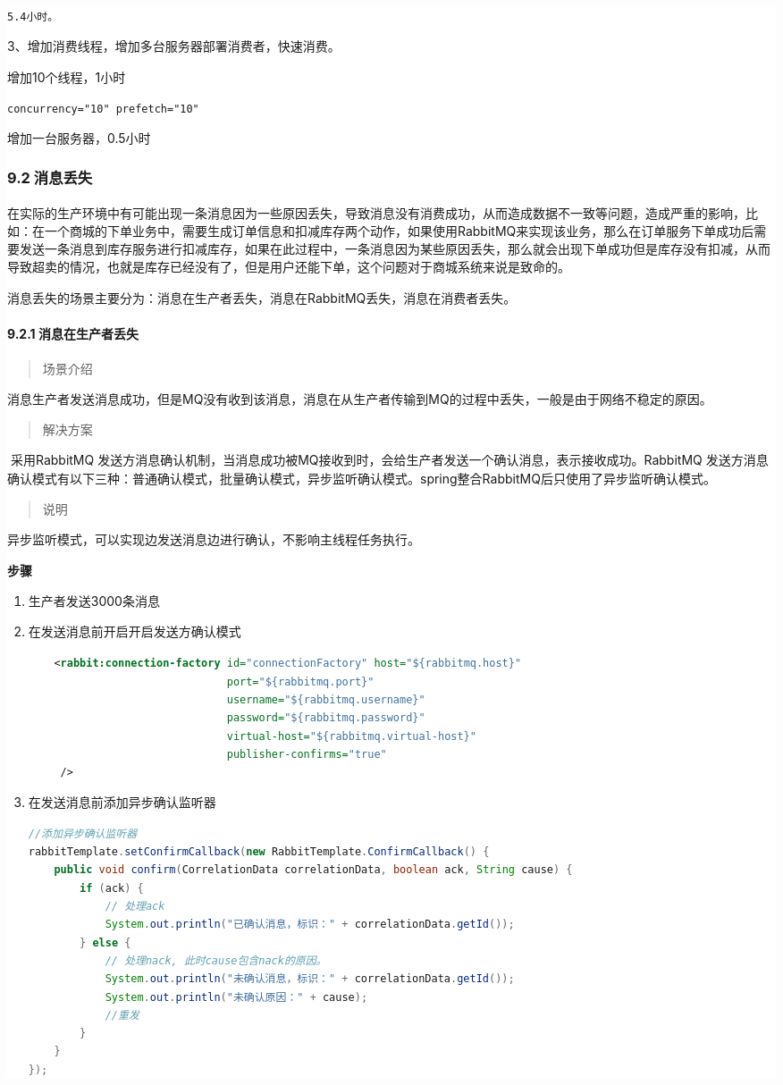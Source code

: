 ```
5.4小时。
```

3、增加消费线程，增加多台服务器部署消费者，快速消费。

 增加10个线程，1小时  

```
concurrency="10" prefetch="10"
```

增加一台服务器，0.5小时

### 9.2 消息丢失

在实际的生产环境中有可能出现一条消息因为一些原因丢失，导致消息没有消费成功，从而造成数据不一致等问题，造成严重的影响，比如：在一个商城的下单业务中，需要生成订单信息和扣减库存两个动作，如果使用RabbitMQ来实现该业务，那么在订单服务下单成功后需要发送一条消息到库存服务进行扣减库存，如果在此过程中，一条消息因为某些原因丢失，那么就会出现下单成功但是库存没有扣减，从而导致超卖的情况，也就是库存已经没有了，但是用户还能下单，这个问题对于商城系统来说是致命的。  

消息丢失的场景主要分为：消息在生产者丢失，消息在RabbitMQ丢失，消息在消费者丢失。

#### 9.2.1 消息在生产者丢失

> 场景介绍

​	消息生产者发送消息成功，但是MQ没有收到该消息，消息在从生产者传输到MQ的过程中丢失，一般是由于网络不稳定的原因。

> 解决方案

​	采用RabbitMQ 发送方消息确认机制，当消息成功被MQ接收到时，会给生产者发送一个确认消息，表示接收成功。RabbitMQ 发送方消息确认模式有以下三种：普通确认模式，批量确认模式，异步监听确认模式。spring整合RabbitMQ后只使用了异步监听确认模式。  

> 说明

​	异步监听模式，可以实现边发送消息边进行确认，不影响主线程任务执行。

**步骤**

1. 生产者发送3000条消息

2. 在发送消息前开启开启发送方确认模式

   ```xml
       <rabbit:connection-factory id="connectionFactory" host="${rabbitmq.host}"
                                  port="${rabbitmq.port}"
                                  username="${rabbitmq.username}"
                                  password="${rabbitmq.password}"
                                  virtual-host="${rabbitmq.virtual-host}"
                                  publisher-confirms="true"
        />
   ```

3. 在发送消息前添加异步确认监听器

   ```java
   //添加异步确认监听器
   rabbitTemplate.setConfirmCallback(new RabbitTemplate.ConfirmCallback() {
       public void confirm(CorrelationData correlationData, boolean ack, String cause) {
           if (ack) {
               // 处理ack
               System.out.println("已确认消息，标识：" + correlationData.getId());
           } else {
               // 处理nack, 此时cause包含nack的原因。
               System.out.println("未确认消息，标识：" + correlationData.getId());
               System.out.println("未确认原因：" + cause);
               //重发
           }
       }
   });
   ```
